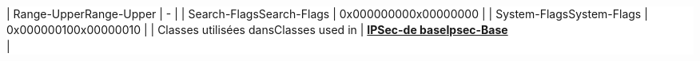 | <span data-ttu-id="0c0e1-260">Range-Upper</span><span class="sxs-lookup"><span data-stu-id="0c0e1-260">Range-Upper</span></span>            | \-                                           |
| <span data-ttu-id="0c0e1-261">Search-Flags</span><span class="sxs-lookup"><span data-stu-id="0c0e1-261">Search-Flags</span></span>           | <span data-ttu-id="0c0e1-262">0x00000000</span><span class="sxs-lookup"><span data-stu-id="0c0e1-262">0x00000000</span></span>                                   |
| <span data-ttu-id="0c0e1-263">System-Flags</span><span class="sxs-lookup"><span data-stu-id="0c0e1-263">System-Flags</span></span>           | <span data-ttu-id="0c0e1-264">0x00000010</span><span class="sxs-lookup"><span data-stu-id="0c0e1-264">0x00000010</span></span>                                   |
| <span data-ttu-id="0c0e1-265">Classes utilisées dans</span><span class="sxs-lookup"><span data-stu-id="0c0e1-265">Classes used in</span></span>        | [<span data-ttu-id="0c0e1-266">**IPSec-de base**</span><span class="sxs-lookup"><span data-stu-id="0c0e1-266">**Ipsec-Base**</span></span>](c-ipsecbase.md)<br/> |



 

 





